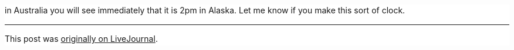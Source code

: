 in Australia you will see immediately that it is 2pm in Alaska. Let me know if you make this sort of clock.</div><p><hr></p><p>This post was <a href="http://ferkeltongs.livejournal.com/36976.html">originally on LiveJournal</a>.</p>